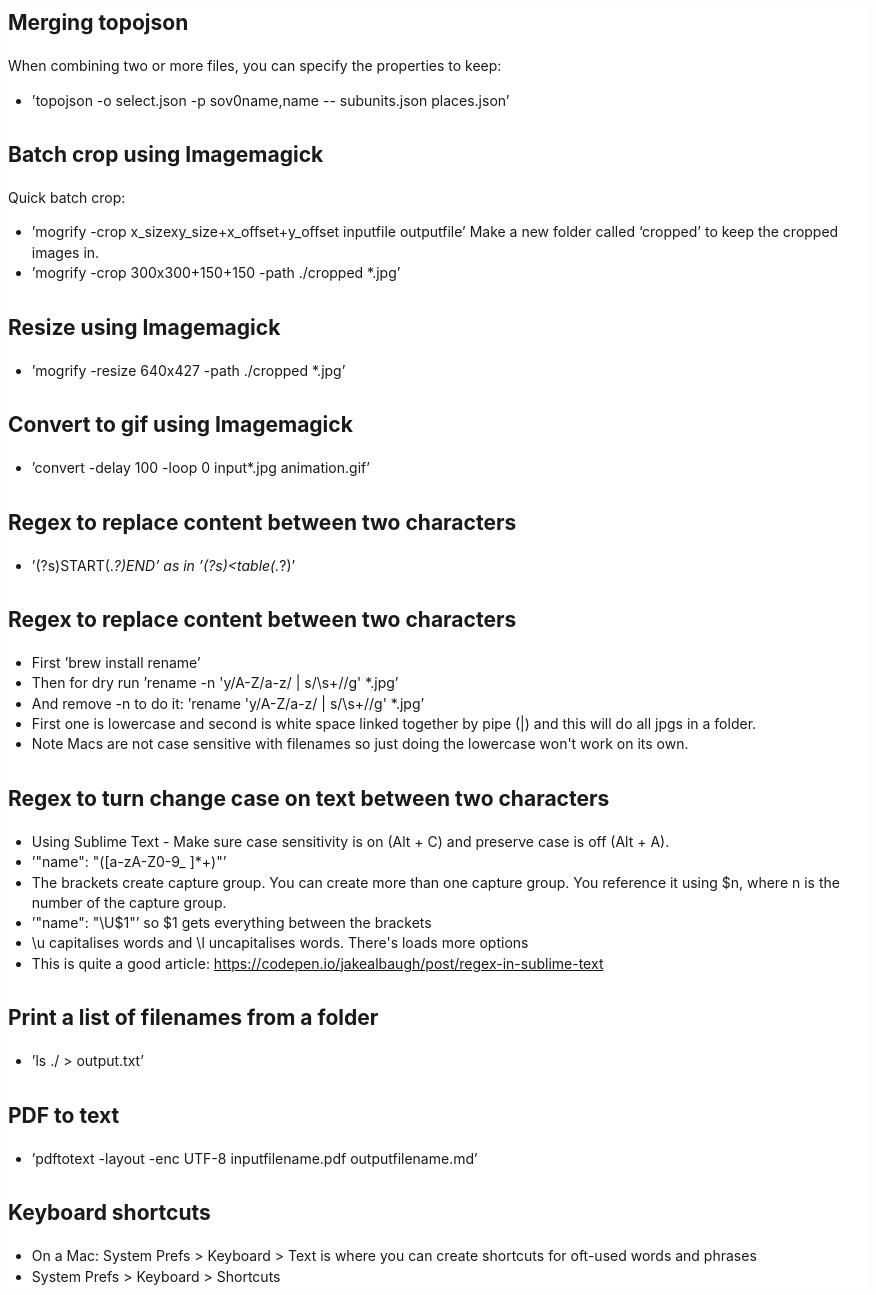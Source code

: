 ## Merging topojson
When combining two or more files, you can specify the properties to keep:
* ’topojson -o select.json -p sov0name,name -- subunits.json places.json’

## Batch crop using Imagemagick
Quick batch crop:
* ’mogrify -crop x_sizexy_size+x_offset+y_offset inputfile outputfile’
Make a new folder called ‘cropped’ to keep the cropped images in.
* ’mogrify -crop 300x300+150+150 -path ./cropped *.jpg’

## Resize using Imagemagick
* ’mogrify -resize 640x427 -path ./cropped *.jpg’

## Convert to gif using Imagemagick
* ’convert -delay 100 -loop 0 input*.jpg animation.gif’

## Regex to replace content between two characters
* ’(?s)START(.*?)END’ as in ’(?s)<table(.*?)</table>’

## Regex to replace content between two characters
* First ’brew install rename’
* Then for dry run ’rename -n 'y/A-Z/a-z/ | s/\s+//g' *.jpg’
* And remove -n to do it: ’rename 'y/A-Z/a-z/ | s/\s+//g' *.jpg’
* First one is lowercase and second is white space linked together by pipe (|) and this will do all jpgs in a folder.
* Note Macs are not case sensitive with filenames so just doing the lowercase won't work on its own.

## Regex to turn change case on text between two characters
* Using Sublime Text - Make sure case sensitivity is on (Alt + C) and preserve case is off (Alt + A).
* ’"name": "([a-zA-Z0-9_ ]*+)"’
* The brackets create capture group. You can create more than one capture group. You reference it using $n, where n is the number of the capture group.
* ’"name": "\U$1"’ so $1 gets everything between the brackets
* \u capitalises words and \l uncapitalises words. There's loads more options
* This is quite a good article: https://codepen.io/jakealbaugh/post/regex-in-sublime-text

## Print a list of filenames from a folder
* ’ls ./ > output.txt’

## PDF to text
* ’pdftotext -layout -enc UTF-8 inputfilename.pdf outputfilename.md’

## Keyboard shortcuts
* On a Mac: System Prefs > Keyboard > Text is where you can create shortcuts for oft-used words and phrases
* System Prefs > Keyboard > Shortcuts
